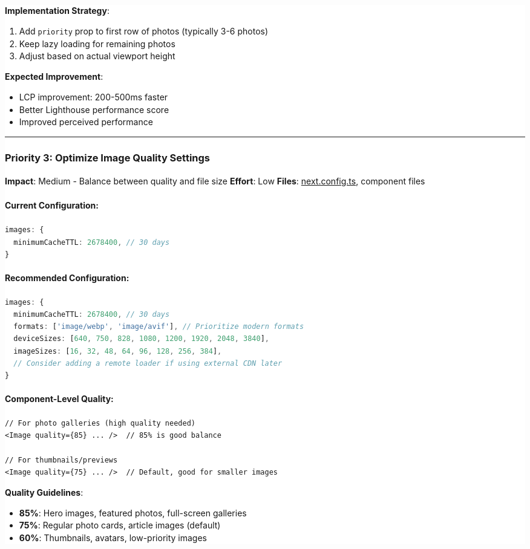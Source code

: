 
**Implementation Strategy**:

1. Add `priority` prop to first row of photos (typically 3-6 photos)
2. Keep lazy loading for remaining photos
3. Adjust based on actual viewport height

**Expected Improvement**:

- LCP improvement: 200-500ms faster
- Better Lighthouse performance score
- Improved perceived performance

---

### Priority 3: Optimize Image Quality Settings

**Impact**: Medium - Balance between quality and file size
**Effort**: Low
**Files**: [next.config.ts](../next.config.ts:9-11), component files

#### Current Configuration:

```ts
images: {
  minimumCacheTTL: 2678400, // 30 days
}
```

#### Recommended Configuration:

```ts
images: {
  minimumCacheTTL: 2678400, // 30 days
  formats: ['image/webp', 'image/avif'], // Prioritize modern formats
  deviceSizes: [640, 750, 828, 1080, 1200, 1920, 2048, 3840],
  imageSizes: [16, 32, 48, 64, 96, 128, 256, 384],
  // Consider adding a remote loader if using external CDN later
}
```

#### Component-Level Quality:

```tsx
// For photo galleries (high quality needed)
<Image quality={85} ... />  // 85% is good balance

// For thumbnails/previews
<Image quality={75} ... />  // Default, good for smaller images
```

**Quality Guidelines**:

- **85%**: Hero images, featured photos, full-screen galleries
- **75%**: Regular photo cards, article images (default)
- **60%**: Thumbnails, avatars, low-priority images
